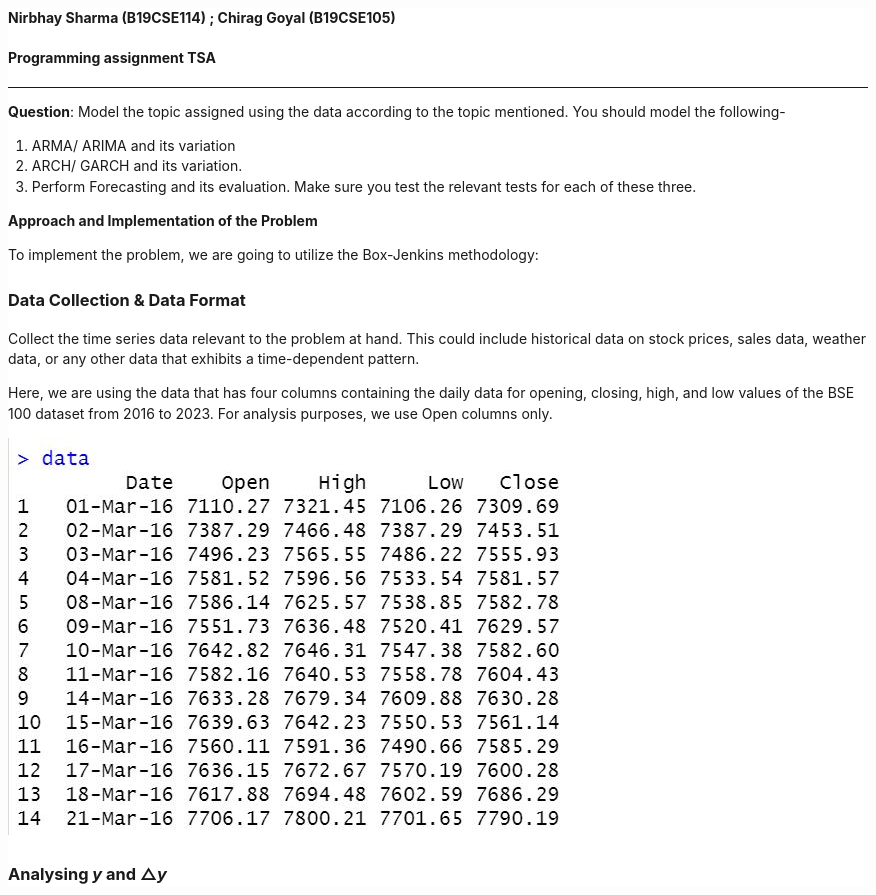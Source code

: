 #### **Nirbhay Sharma (B19CSE114) ; Chirag Goyal (B19CSE105)**
#### Programming assignment TSA

---

**Question**: Model the topic assigned using the data according to the topic mentioned. You should model the following-
1. ARMA/ ARIMA and its variation
2. ARCH/ GARCH and its variation.
3. Perform Forecasting and its evaluation.
Make sure you test the relevant tests for each of these three. 

**Approach and Implementation of the Problem**

To implement the problem, we are going to utilize the Box-Jenkins methodology:

### **Data Collection & Data Format**

Collect the time series data relevant to the problem at hand. This could include historical data on stock prices, sales data, weather data, or any other data that exhibits a time-dependent pattern.

Here, we are using the data that has four columns containing the daily data for opening, closing, high, and low values of the BSE 100 dataset from 2016 to 2023. For analysis purposes, we use Open columns only. 

<div class='center_div'>
<img src="Data_format.JPG"/>
</div>


### **Analysing $y$ and $\triangle y$**
